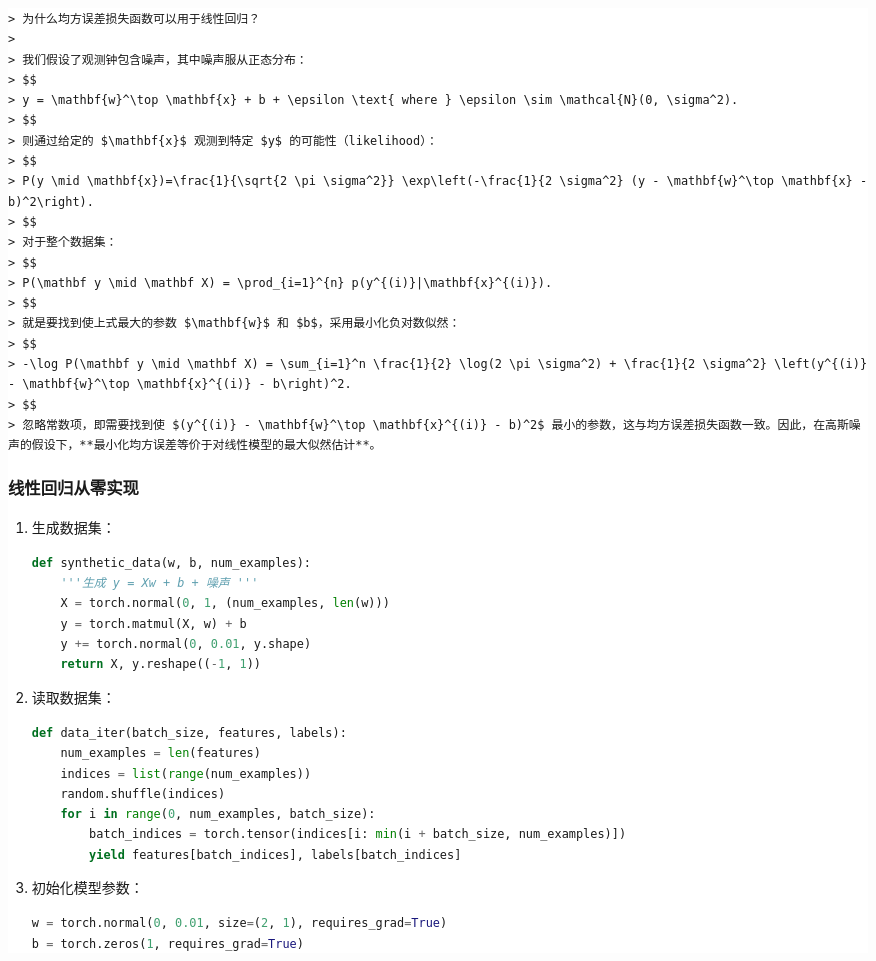     > 为什么均方误差损失函数可以用于线性回归？
    >
    > 我们假设了观测钟包含噪声，其中噪声服从正态分布：
    > $$
    > y = \mathbf{w}^\top \mathbf{x} + b + \epsilon \text{ where } \epsilon \sim \mathcal{N}(0, \sigma^2).
    > $$
    > 则通过给定的 $\mathbf{x}$ 观测到特定 $y$ 的可能性（likelihood）：
    > $$
    > P(y \mid \mathbf{x})=\frac{1}{\sqrt{2 \pi \sigma^2}} \exp\left(-\frac{1}{2 \sigma^2} (y - \mathbf{w}^\top \mathbf{x} - b)^2\right).
    > $$
    > 对于整个数据集：
    > $$
    > P(\mathbf y \mid \mathbf X) = \prod_{i=1}^{n} p(y^{(i)}|\mathbf{x}^{(i)}).
    > $$
    > 就是要找到使上式最大的参数 $\mathbf{w}$ 和 $b$，采用最小化负对数似然：
    > $$
    > -\log P(\mathbf y \mid \mathbf X) = \sum_{i=1}^n \frac{1}{2} \log(2 \pi \sigma^2) + \frac{1}{2 \sigma^2} \left(y^{(i)} - \mathbf{w}^\top \mathbf{x}^{(i)} - b\right)^2.
    > $$
    > 忽略常数项，即需要找到使 $(y^{(i)} - \mathbf{w}^\top \mathbf{x}^{(i)} - b)^2$ 最小的参数，这与均方误差损失函数一致。因此，在高斯噪声的假设下，**最小化均方误差等价于对线性模型的最大似然估计**。

### 线性回归从零实现

1. 生成数据集：

    ```python
    def synthetic_data(w, b, num_examples):
        '''生成 y = Xw + b + 噪声 '''
        X = torch.normal(0, 1, (num_examples, len(w)))
        y = torch.matmul(X, w) + b
        y += torch.normal(0, 0.01, y.shape)
        return X, y.reshape((-1, 1))
    ```

2. 读取数据集：

    ```python
    def data_iter(batch_size, features, labels):
        num_examples = len(features)
        indices = list(range(num_examples))
        random.shuffle(indices)
        for i in range(0, num_examples, batch_size):
            batch_indices = torch.tensor(indices[i: min(i + batch_size, num_examples)])
            yield features[batch_indices], labels[batch_indices]
    ```

3. 初始化模型参数：

    ```python
    w = torch.normal(0, 0.01, size=(2, 1), requires_grad=True)
    b = torch.zeros(1, requires_grad=True)
    ```
